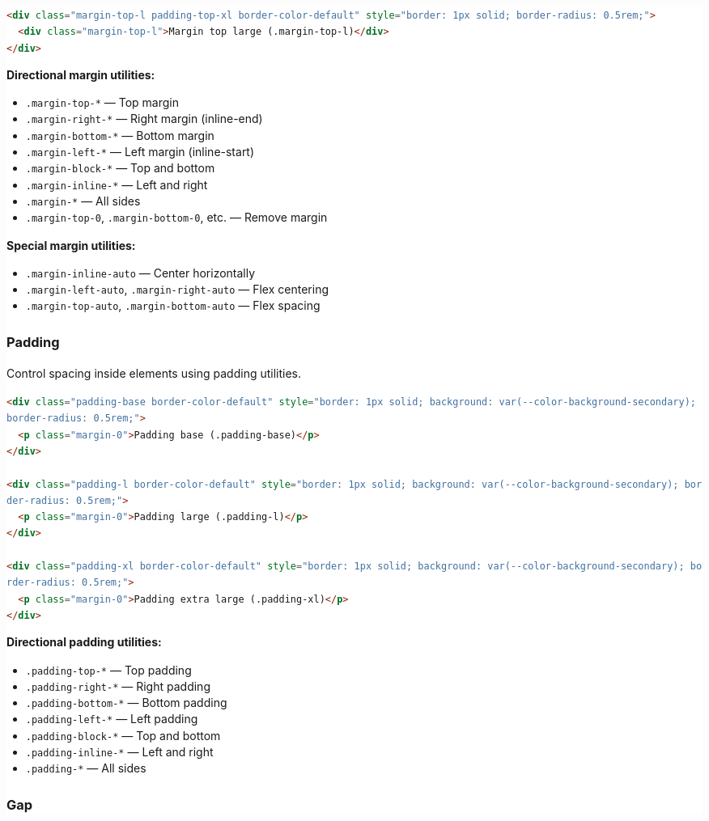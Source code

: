 ```html
<div class="margin-top-l padding-top-xl border-color-default" style="border: 1px solid; border-radius: 0.5rem;">
  <div class="margin-top-l">Margin top large (.margin-top-l)</div>
</div>
```

**Directional margin utilities:**
- `.margin-top-*` — Top margin
- `.margin-right-*` — Right margin (inline-end)
- `.margin-bottom-*` — Bottom margin
- `.margin-left-*` — Left margin (inline-start)
- `.margin-block-*` — Top and bottom
- `.margin-inline-*` — Left and right
- `.margin-*` — All sides
- `.margin-top-0`, `.margin-bottom-0`, etc. — Remove margin

**Special margin utilities:**
- `.margin-inline-auto` — Center horizontally
- `.margin-left-auto`, `.margin-right-auto` — Flex centering
- `.margin-top-auto`, `.margin-bottom-auto` — Flex spacing

### Padding

Control spacing inside elements using padding utilities.

```html
<div class="padding-base border-color-default" style="border: 1px solid; background: var(--color-background-secondary); border-radius: 0.5rem;">
  <p class="margin-0">Padding base (.padding-base)</p>
</div>

<div class="padding-l border-color-default" style="border: 1px solid; background: var(--color-background-secondary); border-radius: 0.5rem;">
  <p class="margin-0">Padding large (.padding-l)</p>
</div>

<div class="padding-xl border-color-default" style="border: 1px solid; background: var(--color-background-secondary); border-radius: 0.5rem;">
  <p class="margin-0">Padding extra large (.padding-xl)</p>
</div>
```

**Directional padding utilities:**
- `.padding-top-*` — Top padding
- `.padding-right-*` — Right padding
- `.padding-bottom-*` — Bottom padding
- `.padding-left-*` — Left padding
- `.padding-block-*` — Top and bottom
- `.padding-inline-*` — Left and right
- `.padding-*` — All sides

### Gap

